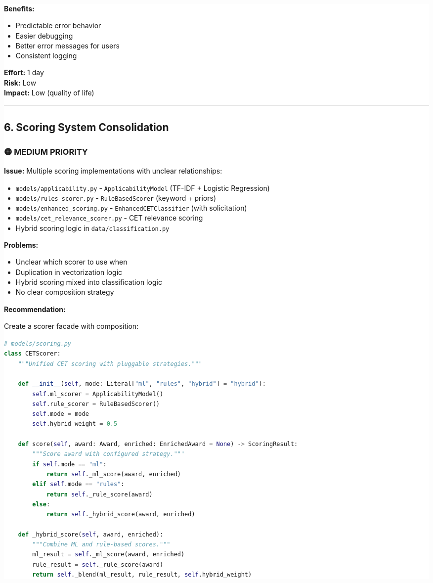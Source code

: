 
**Benefits:**
- Predictable error behavior
- Easier debugging
- Better error messages for users
- Consistent logging

**Effort:** 1 day  
**Risk:** Low  
**Impact:** Low (quality of life)

---

## 6. Scoring System Consolidation

### 🟡 MEDIUM PRIORITY

**Issue:** Multiple scoring implementations with unclear relationships:

- `models/applicability.py` - `ApplicabilityModel` (TF-IDF + Logistic Regression)
- `models/rules_scorer.py` - `RuleBasedScorer` (keyword + priors)
- `models/enhanced_scoring.py` - `EnhancedCETClassifier` (with solicitation)
- `models/cet_relevance_scorer.py` - CET relevance scoring
- Hybrid scoring logic in `data/classification.py`

**Problems:**
- Unclear which scorer to use when
- Duplication in vectorization logic
- Hybrid scoring mixed into classification logic
- No clear composition strategy

**Recommendation:**

Create a scorer facade with composition:

```python
# models/scoring.py
class CETScorer:
    """Unified CET scoring with pluggable strategies."""
    
    def __init__(self, mode: Literal["ml", "rules", "hybrid"] = "hybrid"):
        self.ml_scorer = ApplicabilityModel()
        self.rule_scorer = RuleBasedScorer()
        self.mode = mode
        self.hybrid_weight = 0.5
        
    def score(self, award: Award, enriched: EnrichedAward = None) -> ScoringResult:
        """Score award with configured strategy."""
        if self.mode == "ml":
            return self._ml_score(award, enriched)
        elif self.mode == "rules":
            return self._rule_score(award)
        else:
            return self._hybrid_score(award, enriched)
            
    def _hybrid_score(self, award, enriched):
        """Combine ML and rule-based scores."""
        ml_result = self._ml_score(award, enriched)
        rule_result = self._rule_score(award)
        return self._blend(ml_result, rule_result, self.hybrid_weight)
```
